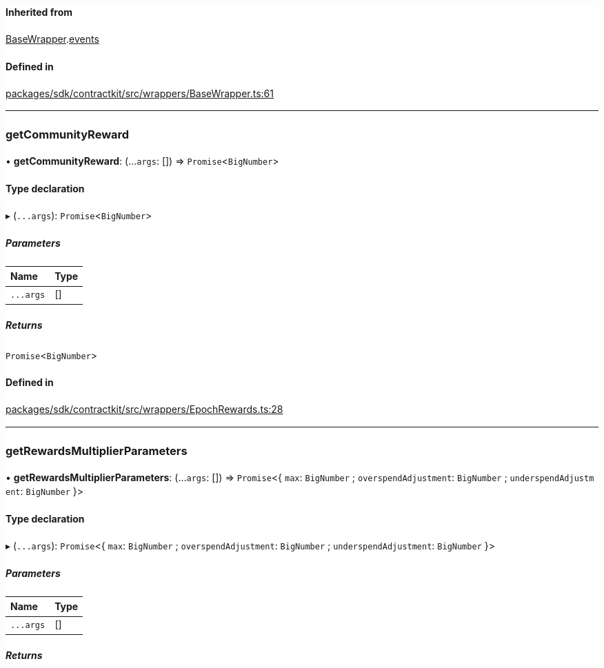 
#### Inherited from

[BaseWrapper](wrappers_BaseWrapper.BaseWrapper.md).[events](wrappers_BaseWrapper.BaseWrapper.md#events)

#### Defined in

[packages/sdk/contractkit/src/wrappers/BaseWrapper.ts:61](https://github.com/celo-org/developer-tooling/blob/master/packages/sdk/contractkit/src/wrappers/BaseWrapper.ts#L61)

___

### getCommunityReward

• **getCommunityReward**: (...`args`: []) => `Promise`\<`BigNumber`\>

#### Type declaration

▸ (`...args`): `Promise`\<`BigNumber`\>

##### Parameters

| Name | Type |
| :------ | :------ |
| `...args` | [] |

##### Returns

`Promise`\<`BigNumber`\>

#### Defined in

[packages/sdk/contractkit/src/wrappers/EpochRewards.ts:28](https://github.com/celo-org/developer-tooling/blob/master/packages/sdk/contractkit/src/wrappers/EpochRewards.ts#L28)

___

### getRewardsMultiplierParameters

• **getRewardsMultiplierParameters**: (...`args`: []) => `Promise`\<\{ `max`: `BigNumber` ; `overspendAdjustment`: `BigNumber` ; `underspendAdjustment`: `BigNumber`  }\>

#### Type declaration

▸ (`...args`): `Promise`\<\{ `max`: `BigNumber` ; `overspendAdjustment`: `BigNumber` ; `underspendAdjustment`: `BigNumber`  }\>

##### Parameters

| Name | Type |
| :------ | :------ |
| `...args` | [] |

##### Returns
